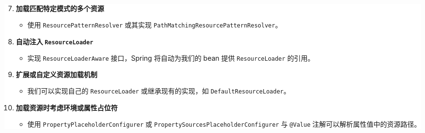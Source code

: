 7. **加载匹配特定模式的多个资源**

   + 使用 `ResourcePatternResolver` 或其实现 `PathMatchingResourcePatternResolver`。

8. **自动注入 `ResourceLoader`**

   + 实现 `ResourceLoaderAware` 接口，Spring 将自动为我们的 bean 提供 `ResourceLoader` 的引用。

9. **扩展或自定义资源加载机制**

   + 我们可以实现自己的 `ResourceLoader` 或继承现有的实现，如 `DefaultResourceLoader`。

11. **加载资源时考虑环境或属性占位符**

    + 使用 `PropertyPlaceholderConfigurer` 或 `PropertySourcesPlaceholderConfigurer` 与 `@Value` 注解可以解析属性值中的资源路径。